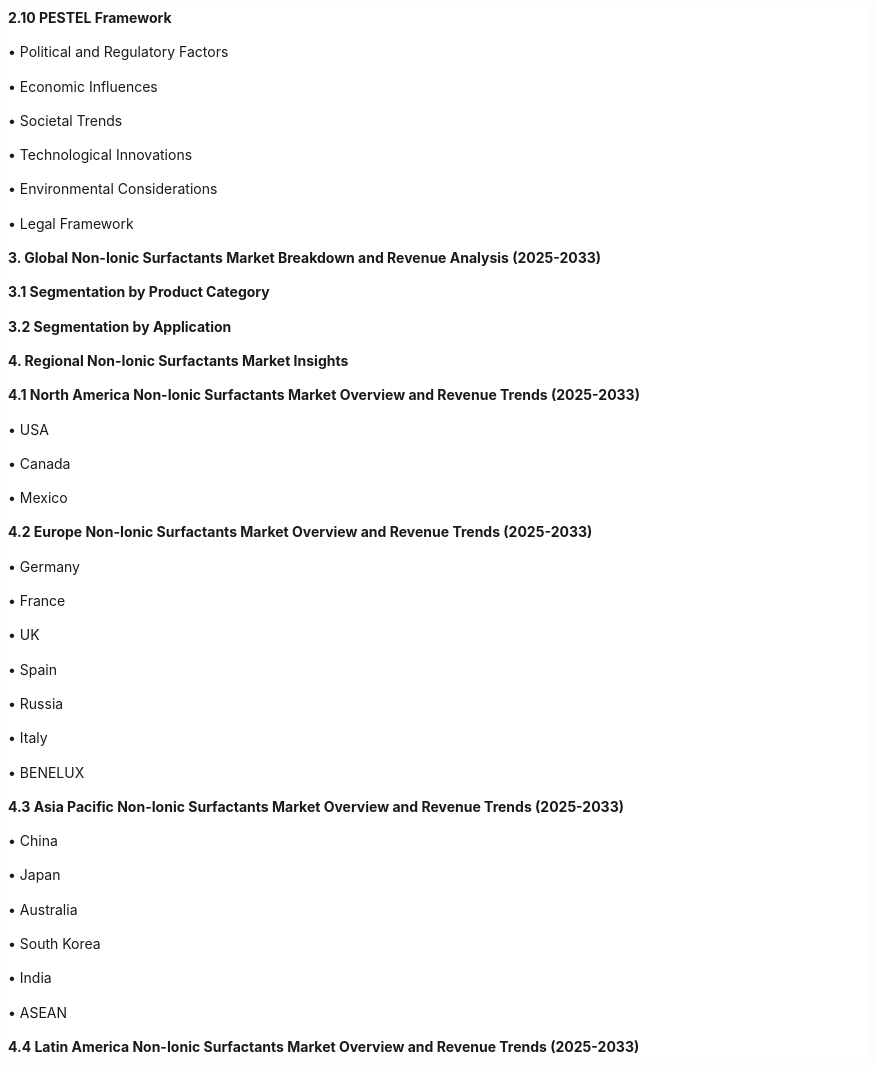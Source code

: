 <strong>2.10 PESTEL Framework</strong>

• Political and Regulatory Factors

• Economic Influences

• Societal Trends

• Technological Innovations

• Environmental Considerations

• Legal Framework

<strong>3. Global Non-Ionic Surfactants Market Breakdown and Revenue Analysis (2025-2033)</strong>

<strong>3.1 Segmentation by Product Category</strong>

<strong>3.2 Segmentation by Application</strong>

<strong>4. Regional Non-Ionic Surfactants Market Insights</strong>

<strong>4.1 North America Non-Ionic Surfactants Market Overview and Revenue Trends (2025-2033)</strong>

• USA

• Canada

• Mexico

<strong>4.2 Europe Non-Ionic Surfactants Market Overview and Revenue Trends (2025-2033)</strong>

• Germany

• France

• UK

• Spain

• Russia

• Italy

• BENELUX

<strong>4.3 Asia Pacific Non-Ionic Surfactants Market Overview and Revenue Trends (2025-2033)</strong>

• China

• Japan

• Australia

• South Korea

• India

• ASEAN

<strong>4.4 Latin America Non-Ionic Surfactants Market Overview and Revenue Trends (2025-2033)</strong>

